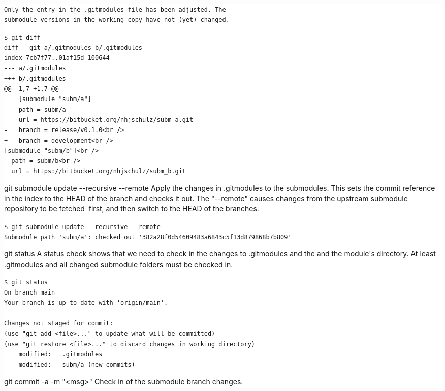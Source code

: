 ```{note}
Only the entry in the .gitmodules file has been adjusted. The
submodule versions in the working copy have not (yet) changed.
```

</td>
<td>

    $ git diff
    diff --git a/.gitmodules b/.gitmodules
    index 7cb7f77..01af15d 100644
    --- a/.gitmodules
    +++ b/.gitmodules
    @@ -1,7 +1,7 @@
        [submodule "subm/a"]
        path = subm/a
        url = https://bitbucket.org/nhjschulz/subm_a.git
    -   branch = release/v0.1.0<br />
    +   branch = development<br />
    [submodule "subm/b"]<br />
      path = subm/b<br />
      url = https://bitbucket.org/nhjschulz/subm_b.git
</tr>
<tr class="even">
<td>git submodule update --recursive --remote</td>
<td>Apply the changes in .gitmodules to the submodules. This sets the
commit reference in the index to the HEAD of the branch and checks it
out. The "--remote" causes changes from the upstream submodule repository
to be fetched  first, and then switch to the HEAD of the branches.</td>
<td>

    $ git submodule update --recursive --remote
    Submodule path 'subm/a': checked out '382a28f0d54609483a6843c5f13d879868b7b809'
</td>
</tr>
<tr class="odd">
<td>git status</td>
<td>A status check shows that we need to check in the changes to
.gitmodules and the and the module's directory. At least .gitmodules and
all changed submodule folders must be checked in.</td>
<td>

    $ git status
    On branch main
    Your branch is up to date with 'origin/main'.
    
    Changes not staged for commit:
    (use "git add <file>..." to update what will be committed)
    (use "git restore <file>..." to discard changes in working directory)
        modified:   .gitmodules
        modified:   subm/a (new commits)
</td>
</tr>
<tr class="even">
<td>git commit -a -m "&lt;msg&gt;"</td>
<td>Check in of the submodule branch changes.</td>
<td>
